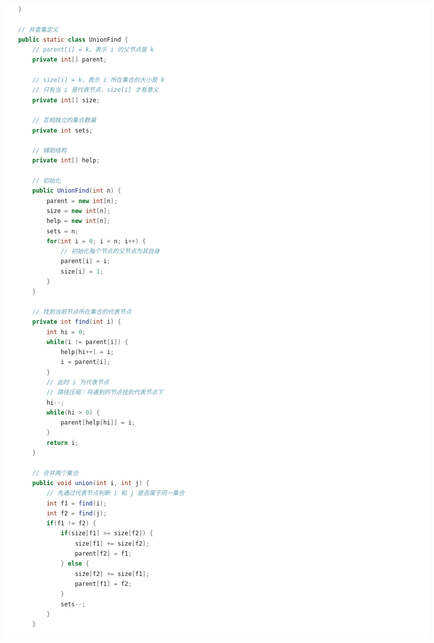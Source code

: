 ```java
    }
    
    // 并查集定义
    public static class UnionFind {
        // parent[i] = k，表示 i 的父节点是 k
        private int[] parent;
        
        // size[i] = k，表示 i 所在集合的大小是 k
        // 只有当 i 是代表节点，size[i] 才有意义
        private int[] size;
        
        // 互相独立的集合数量
        private int sets;
        
        // 辅助结构
        private int[] help;
        
        // 初始化
        public UnionFind(int n) {
            parent = new int[n];
            size = new int[n];
            help = new int[n];
            sets = n;
            for(int i = 0; i < n; i++) {
                // 初始化每个节点的父节点为其自身
                parent[i] = i;
                size[i] = 1;
            }
        }
        
        // 找到当前节点所在集合的代表节点
        private int find(int i) {
            int hi = 0;
            while(i != parent[i]) {
                help[hi++] = i;
                i = parent[i];
            }
            // 此时 i 为代表节点
            // 路径压缩：将遇到的节点挂到代表节点下
            hi--;
            while(hi > 0) {
                parent[help[hi]] = i;
            }
            return i;
        }
        
        // 合并两个集合
        public void union(int i, int j) {
            // 先通过代表节点判断 i 和 j 是否属于同一集合
            int f1 = find(i);
            int f2 = find(j);
            if(f1 != f2) {
                if(size[f1] >= size[f2]) {
                    size[f1] += size[f2];
                    parent[f2] = f1;
                } else {
                    size[f2] += size[f1];
                    parent[f1] = f2;
                } 
                sets--;
            }
        }
        
```